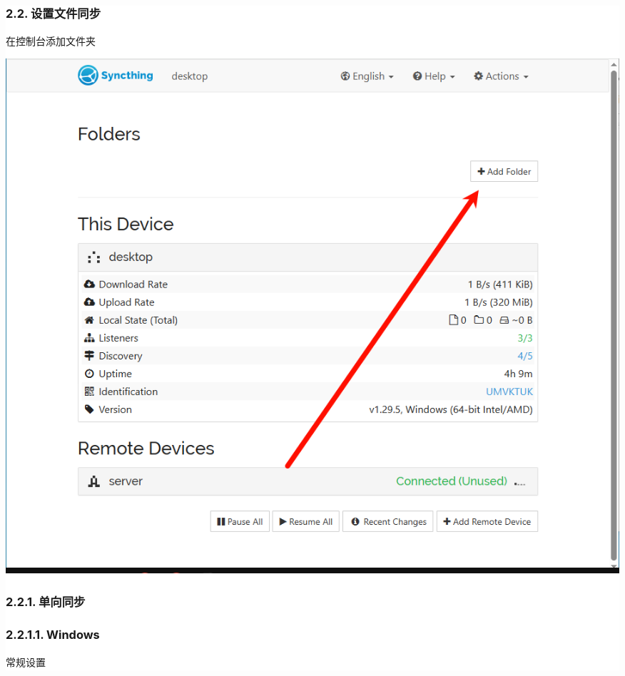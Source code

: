 ### 2.2. 设置文件同步

在控制台添加文件夹

![在控制台添加文件夹](./../../../../../images/%E9%85%8D%E7%BD%AE%20Syncthing%20%E6%95%B0%E6%8D%AE%E5%90%8C%E6%AD%A5/%E8%AE%BE%E7%BD%AE%E6%96%87%E4%BB%B6%E5%90%8C%E6%AD%A5/debian/%E5%9C%A8%E6%8E%A7%E5%88%B6%E5%8F%B0%E6%B7%BB%E5%8A%A0%E6%96%87%E4%BB%B6%E5%A4%B9.png)

### 2.2.1. 单向同步

### 2.2.1.1. Windows

常规设置
